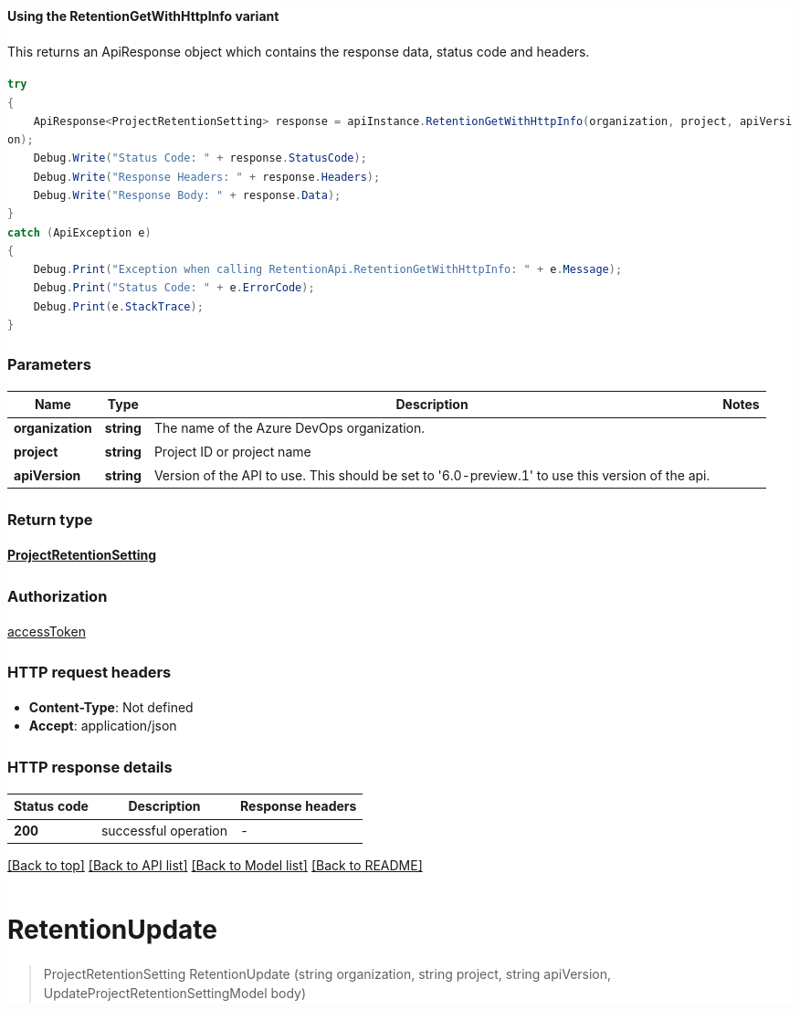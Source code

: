 #### Using the RetentionGetWithHttpInfo variant
This returns an ApiResponse object which contains the response data, status code and headers.

```csharp
try
{
    ApiResponse<ProjectRetentionSetting> response = apiInstance.RetentionGetWithHttpInfo(organization, project, apiVersion);
    Debug.Write("Status Code: " + response.StatusCode);
    Debug.Write("Response Headers: " + response.Headers);
    Debug.Write("Response Body: " + response.Data);
}
catch (ApiException e)
{
    Debug.Print("Exception when calling RetentionApi.RetentionGetWithHttpInfo: " + e.Message);
    Debug.Print("Status Code: " + e.ErrorCode);
    Debug.Print(e.StackTrace);
}
```

### Parameters

| Name | Type | Description | Notes |
|------|------|-------------|-------|
| **organization** | **string** | The name of the Azure DevOps organization. |  |
| **project** | **string** | Project ID or project name |  |
| **apiVersion** | **string** | Version of the API to use.  This should be set to &#39;6.0-preview.1&#39; to use this version of the api. |  |

### Return type

[**ProjectRetentionSetting**](ProjectRetentionSetting.md)

### Authorization

[accessToken](../README.md#accessToken)

### HTTP request headers

 - **Content-Type**: Not defined
 - **Accept**: application/json


### HTTP response details
| Status code | Description | Response headers |
|-------------|-------------|------------------|
| **200** | successful operation |  -  |

[[Back to top]](#) [[Back to API list]](../README.md#documentation-for-api-endpoints) [[Back to Model list]](../README.md#documentation-for-models) [[Back to README]](../README.md)

<a name="retentionupdate"></a>
# **RetentionUpdate**
> ProjectRetentionSetting RetentionUpdate (string organization, string project, string apiVersion, UpdateProjectRetentionSettingModel body)
